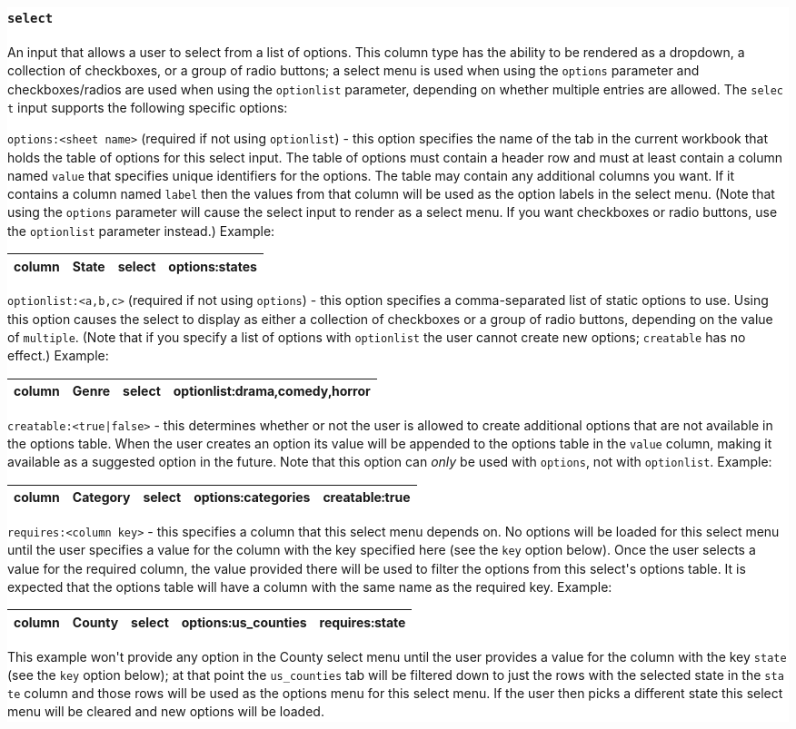 ### `select`

An input that allows a user to select from a list of options. This column type
has the ability to be rendered as a dropdown, a collection of checkboxes, or
a group of radio buttons; a select menu is used when using the `options`
parameter and checkboxes/radios are used when using the `optionlist` parameter,
depending on whether multiple entries are allowed.  The `select` input supports
the following specific options:

`options:<sheet name>` (required if not using `optionlist`) - this option
specifies the name of the tab in the current workbook that holds the table of
options for this select input. The table of options must contain a header row
and must at least contain a column named `value` that specifies unique
identifiers for the options. The table may contain any additional columns you
want. If it contains a column named `label` then the values from that column
will be used as the option labels in the select menu.  (Note that using the
`options` parameter will cause the select input to render as a select menu. If
you want checkboxes or radio buttons, use the `optionlist` parameter instead.)
Example:

| column | State | select | options:states |
|:-------|:------|:-------|:---------------|

`optionlist:<a,b,c>` (required if not using `options`) - this option specifies
a comma-separated list of static options to use. Using this option causes the
select to display as either a collection of checkboxes or a group of radio
buttons, depending on the value of `multiple`. (Note that if you specify a list
of options with `optionlist` the user cannot create new options; `creatable`
has no effect.) Example:

| column | Genre | select | optionlist:drama,comedy,horror |
|:-------|:------|:-------|:-------------------------------|

`creatable:<true|false>` - this determines whether or not the user is allowed
to create additional options that are not available in the options table. When
the user creates an option its value will be appended to the options table in
the `value` column, making it available as a suggested option in the future.
Note that this option can _only_ be used with `options`, not with `optionlist`.
Example:

| column | Category | select | options:categories | creatable:true |
|:-------|:---------|:-------|:-------------------|:---------------|

`requires:<column key>` - this specifies a column that this select menu depends
on. No options will be loaded for this select menu until the user specifies
a value for the column with the key specified here (see the `key` option
below). Once the user selects a value for the required column, the value
provided there will be used to filter the options from this select's options
table. It is expected that the options table will have a column with the same
name as the required key. Example:

| column | County | select | options:us_counties | requires:state |
|:-------|:-------|:-------|:--------------------|:---------------|

This example won't provide any option in the County select menu until the user
provides a value for the column with the key `state` (see the `key` option
below); at that point the `us_counties` tab will be filtered down to just the
rows with the selected state in the `state` column and those rows will be used
as the options menu for this select menu. If the user then picks a different
state this select menu will be cleared and new options will be loaded.
